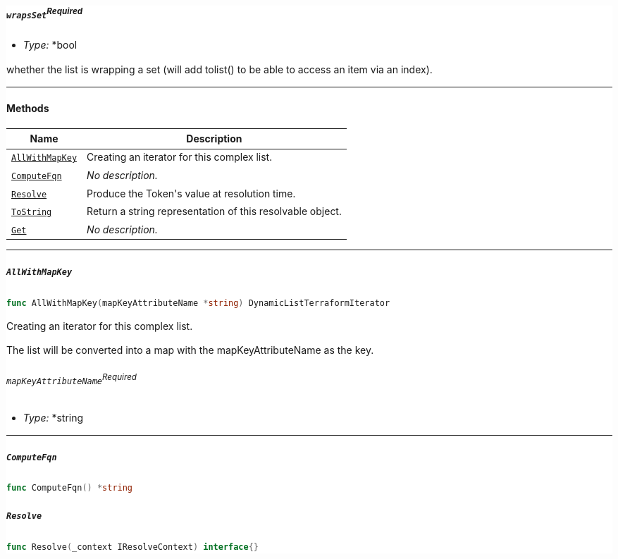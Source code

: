 
##### `wrapsSet`<sup>Required</sup> <a name="wrapsSet" id="@cdktf/provider-kubernetes.roleV1.RoleV1RuleList.Initializer.parameter.wrapsSet"></a>

- *Type:* *bool

whether the list is wrapping a set (will add tolist() to be able to access an item via an index).

---

#### Methods <a name="Methods" id="Methods"></a>

| **Name** | **Description** |
| --- | --- |
| <code><a href="#@cdktf/provider-kubernetes.roleV1.RoleV1RuleList.allWithMapKey">AllWithMapKey</a></code> | Creating an iterator for this complex list. |
| <code><a href="#@cdktf/provider-kubernetes.roleV1.RoleV1RuleList.computeFqn">ComputeFqn</a></code> | *No description.* |
| <code><a href="#@cdktf/provider-kubernetes.roleV1.RoleV1RuleList.resolve">Resolve</a></code> | Produce the Token's value at resolution time. |
| <code><a href="#@cdktf/provider-kubernetes.roleV1.RoleV1RuleList.toString">ToString</a></code> | Return a string representation of this resolvable object. |
| <code><a href="#@cdktf/provider-kubernetes.roleV1.RoleV1RuleList.get">Get</a></code> | *No description.* |

---

##### `AllWithMapKey` <a name="AllWithMapKey" id="@cdktf/provider-kubernetes.roleV1.RoleV1RuleList.allWithMapKey"></a>

```go
func AllWithMapKey(mapKeyAttributeName *string) DynamicListTerraformIterator
```

Creating an iterator for this complex list.

The list will be converted into a map with the mapKeyAttributeName as the key.

###### `mapKeyAttributeName`<sup>Required</sup> <a name="mapKeyAttributeName" id="@cdktf/provider-kubernetes.roleV1.RoleV1RuleList.allWithMapKey.parameter.mapKeyAttributeName"></a>

- *Type:* *string

---

##### `ComputeFqn` <a name="ComputeFqn" id="@cdktf/provider-kubernetes.roleV1.RoleV1RuleList.computeFqn"></a>

```go
func ComputeFqn() *string
```

##### `Resolve` <a name="Resolve" id="@cdktf/provider-kubernetes.roleV1.RoleV1RuleList.resolve"></a>

```go
func Resolve(_context IResolveContext) interface{}
```
